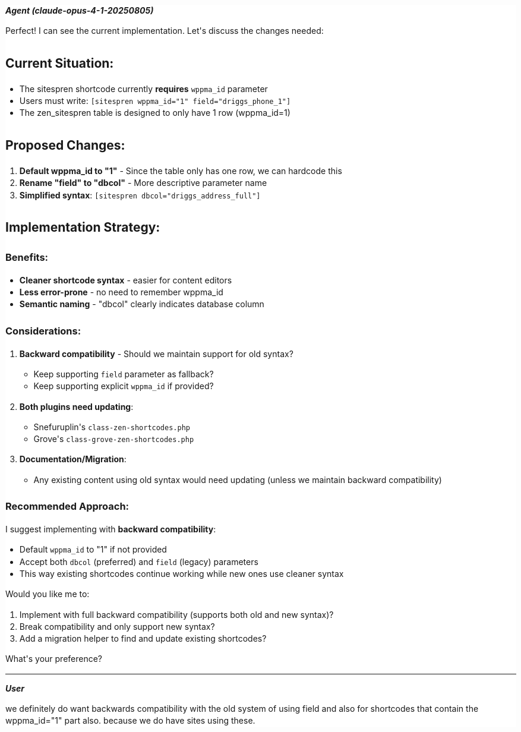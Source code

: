 _**Agent (claude-opus-4-1-20250805)**_

Perfect! I can see the current implementation. Let's discuss the changes needed:

## Current Situation:
- The sitespren shortcode currently **requires** `wppma_id` parameter
- Users must write: `[sitespren wppma_id="1" field="driggs_phone_1"]`
- The zen_sitespren table is designed to only have 1 row (wppma_id=1)

## Proposed Changes:
1. **Default wppma_id to "1"** - Since the table only has one row, we can hardcode this
2. **Rename "field" to "dbcol"** - More descriptive parameter name
3. **Simplified syntax**: `[sitespren dbcol="driggs_address_full"]`

## Implementation Strategy:

### Benefits:
- **Cleaner shortcode syntax** - easier for content editors
- **Less error-prone** - no need to remember wppma_id
- **Semantic naming** - "dbcol" clearly indicates database column

### Considerations:
1. **Backward compatibility** - Should we maintain support for old syntax?
   - Keep supporting `field` parameter as fallback?
   - Keep supporting explicit `wppma_id` if provided?

2. **Both plugins need updating**:
   - Snefuruplin's `class-zen-shortcodes.php` 
   - Grove's `class-grove-zen-shortcodes.php`

3. **Documentation/Migration**:
   - Any existing content using old syntax would need updating (unless we maintain backward compatibility)

### Recommended Approach:
I suggest implementing with **backward compatibility**:
- Default `wppma_id` to "1" if not provided
- Accept both `dbcol` (preferred) and `field` (legacy) parameters
- This way existing shortcodes continue working while new ones use cleaner syntax

Would you like me to:
1. Implement with full backward compatibility (supports both old and new syntax)?
2. Break compatibility and only support new syntax?
3. Add a migration helper to find and update existing shortcodes?

What's your preference?

---

_**User**_

we definitely do want backwards compatibility with the old system of using field and also for shortcodes that contain the wppma_id="1" part also. because we do have sites using these. 
